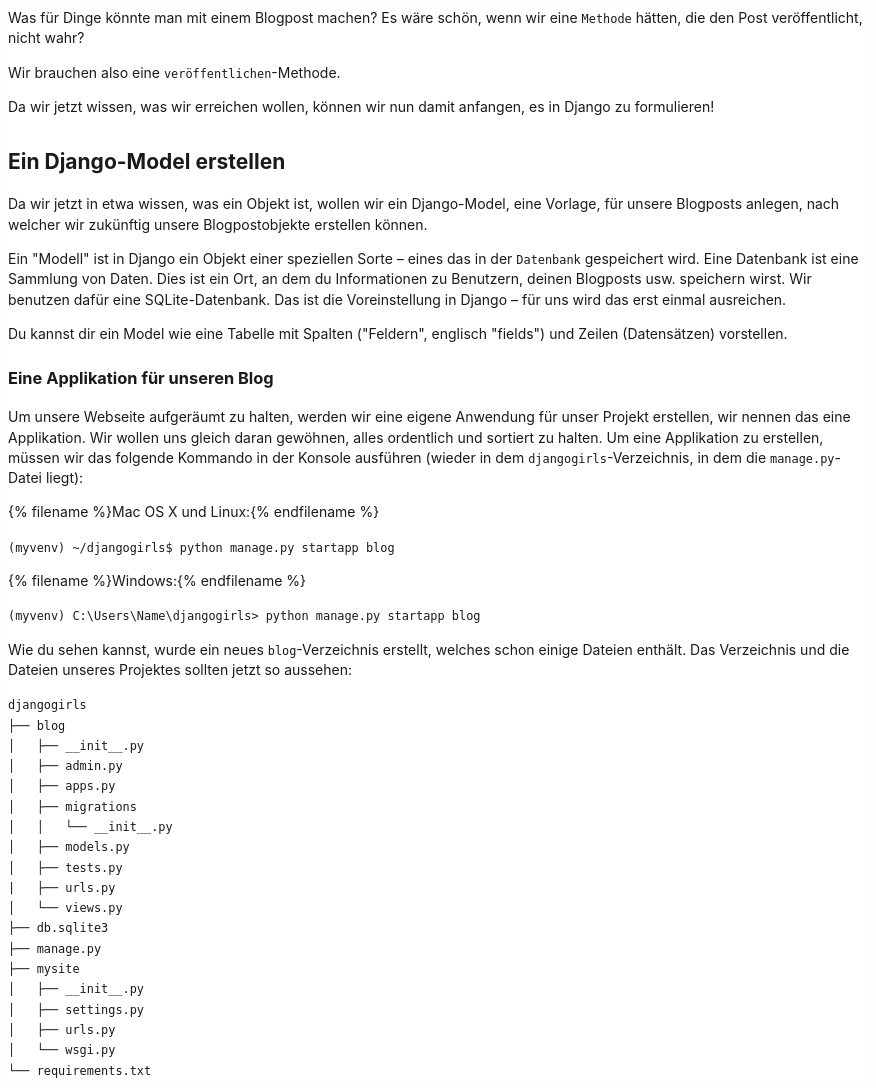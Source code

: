
Was für Dinge könnte man mit einem Blogpost machen? Es wäre schön, wenn wir eine `Methode` hätten, die den Post veröffentlicht, nicht wahr?

Wir brauchen also eine `veröffentlichen`-Methode.

Da wir jetzt wissen, was wir erreichen wollen, können wir nun damit anfangen, es in Django zu formulieren!

## Ein Django-Model erstellen

Da wir jetzt in etwa wissen, was ein Objekt ist, wollen wir ein Django-Model, eine Vorlage, für unsere Blogposts anlegen, nach welcher wir zukünftig unsere Blogpostobjekte erstellen können.

Ein "Modell" ist in Django ein Objekt einer speziellen Sorte – eines das in der `Datenbank` gespeichert wird. Eine Datenbank ist eine Sammlung von Daten. Dies ist ein Ort, an dem du Informationen zu Benutzern, deinen Blogposts usw. speichern wirst. Wir benutzen dafür eine SQLite-Datenbank. Das ist die Voreinstellung in Django – für uns wird das erst einmal ausreichen.

Du kannst dir ein Model wie eine Tabelle mit Spalten ("Feldern", englisch "fields") und Zeilen (Datensätzen) vorstellen.

### Eine Applikation für unseren Blog

Um unsere Webseite aufgeräumt zu halten, werden wir eine eigene Anwendung für unser Projekt erstellen, wir nennen das eine Applikation. Wir wollen uns gleich daran gewöhnen, alles ordentlich und sortiert zu halten. Um eine Applikation zu erstellen, müssen wir das folgende Kommando in der Konsole ausführen (wieder in dem `djangogirls`-Verzeichnis, in dem die `manage.py`-Datei liegt):

{% filename %}Mac OS X und Linux:{% endfilename %}

    (myvenv) ~/djangogirls$ python manage.py startapp blog
    

{% filename %}Windows:{% endfilename %}

    (myvenv) C:\Users\Name\djangogirls> python manage.py startapp blog
    

Wie du sehen kannst, wurde ein neues `blog`-Verzeichnis erstellt, welches schon einige Dateien enthält. Das Verzeichnis und die Dateien unseres Projektes sollten jetzt so aussehen:

    djangogirls
    ├── blog
    │   ├── __init__.py
    │   ├── admin.py
    │   ├── apps.py
    │   ├── migrations
    │   │   └── __init__.py
    │   ├── models.py
    │   ├── tests.py
    |   ├── urls.py
    │   └── views.py
    ├── db.sqlite3
    ├── manage.py
    ├── mysite
    │   ├── __init__.py
    │   ├── settings.py
    │   ├── urls.py
    │   └── wsgi.py
    └── requirements.txt
    